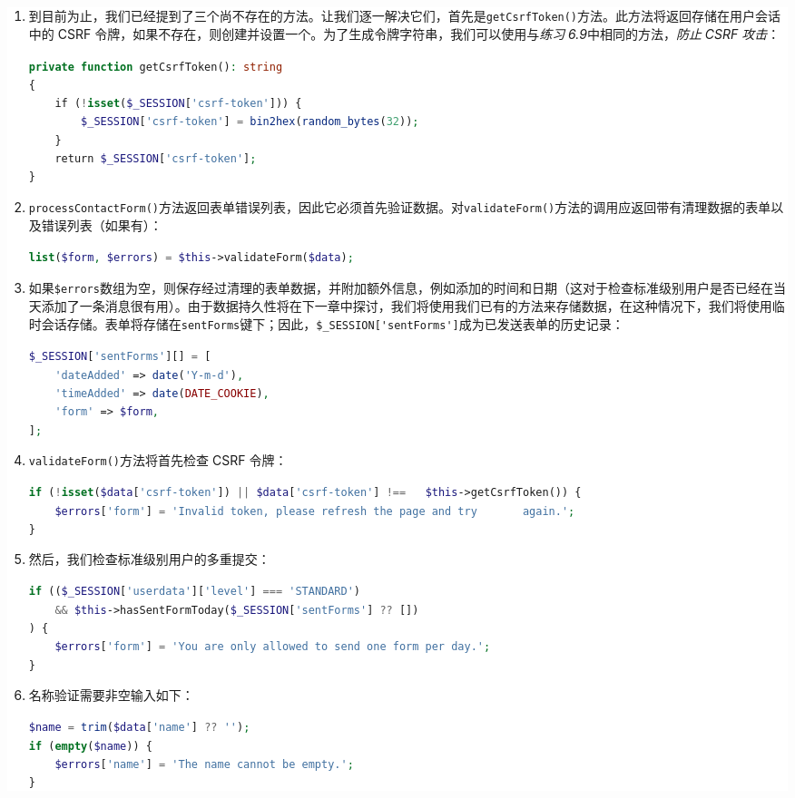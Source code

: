 1.  到目前为止，我们已经提到了三个尚不存在的方法。让我们逐一解决它们，首先是`getCsrfToken()`方法。此方法将返回存储在用户会话中的 CSRF 令牌，如果不存在，则创建并设置一个。为了生成令牌字符串，我们可以使用与*练习 6.9*中相同的方法，*防止 CSRF 攻击*：

    ```php
    private function getCsrfToken(): string
    {
        if (!isset($_SESSION['csrf-token'])) {
            $_SESSION['csrf-token'] = bin2hex(random_bytes(32));
        }
        return $_SESSION['csrf-token'];
    }
    ```

1.  `processContactForm()`方法返回表单错误列表，因此它必须首先验证数据。对`validateForm()`方法的调用应返回带有清理数据的表单以及错误列表（如果有）：

    ```php
    list($form, $errors) = $this->validateForm($data);
    ```

1.  如果`$errors`数组为空，则保存经过清理的表单数据，并附加额外信息，例如添加的时间和日期（这对于检查标准级别用户是否已经在当天添加了一条消息很有用）。由于数据持久性将在下一章中探讨，我们将使用我们已有的方法来存储数据，在这种情况下，我们将使用临时会话存储。表单将存储在`sentForms`键下；因此，`$_SESSION['sentForms']`成为已发送表单的历史记录：

    ```php
    $_SESSION['sentForms'][] = [
        'dateAdded' => date('Y-m-d'),
        'timeAdded' => date(DATE_COOKIE),
        'form' => $form,
    ];
    ```

1.  `validateForm()`方法将首先检查 CSRF 令牌：

    ```php
    if (!isset($data['csrf-token']) || $data['csrf-token'] !==   $this->getCsrfToken()) {
        $errors['form'] = 'Invalid token, please refresh the page and try       again.';
    }
    ```

1.  然后，我们检查标准级别用户的多重提交：

    ```php
    if (($_SESSION['userdata']['level'] === 'STANDARD')
        && $this->hasSentFormToday($_SESSION['sentForms'] ?? [])
    ) {
        $errors['form'] = 'You are only allowed to send one form per day.';
    }
    ```

1.  名称验证需要非空输入如下：

    ```php
    $name = trim($data['name'] ?? '');
    if (empty($name)) {
        $errors['name'] = 'The name cannot be empty.';
    }
    ```
